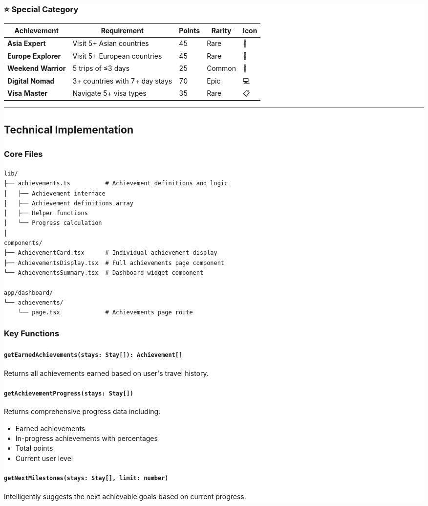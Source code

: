 ### ⭐ Special Category

| Achievement | Requirement | Points | Rarity | Icon |
|------------|-------------|--------|--------|------|
| **Asia Expert** | Visit 5+ Asian countries | 45 | Rare | 🏯 |
| **Europe Explorer** | Visit 5+ European countries | 45 | Rare | 🏰 |
| **Weekend Warrior** | 5 trips of ≤3 days | 25 | Common | 🎒 |
| **Digital Nomad** | 3+ countries with 7+ day stays | 70 | Epic | 💻 |
| **Visa Master** | Navigate 5+ visa types | 35 | Rare | 📋 |

---

## Technical Implementation

### Core Files

```
lib/
├── achievements.ts          # Achievement definitions and logic
│   ├── Achievement interface
│   ├── Achievement definitions array
│   ├── Helper functions
│   └── Progress calculation
│
components/
├── AchievementCard.tsx      # Individual achievement display
├── AchievementsDisplay.tsx  # Full achievements page component
└── AchievementsSummary.tsx  # Dashboard widget component

app/dashboard/
└── achievements/
    └── page.tsx             # Achievements page route
```

### Key Functions

#### `getEarnedAchievements(stays: Stay[]): Achievement[]`
Returns all achievements earned based on user's travel history.

#### `getAchievementProgress(stays: Stay[])`
Returns comprehensive progress data including:
- Earned achievements
- In-progress achievements with percentages
- Total points
- Current user level

#### `getNextMilestones(stays: Stay[], limit: number)`
Intelligently suggests the next achievable goals based on current progress.
